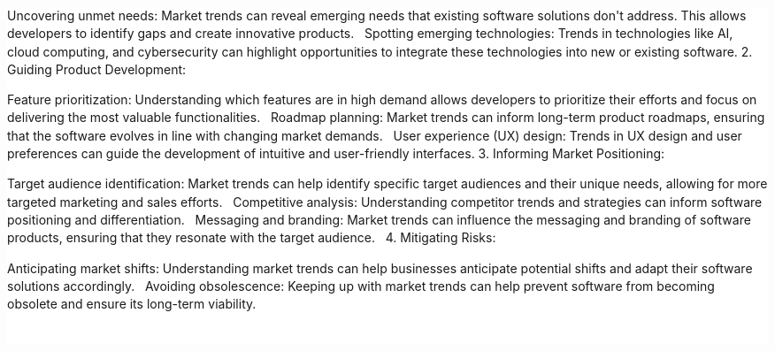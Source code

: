Uncovering unmet needs:
Market trends can reveal emerging needs that existing software solutions don't address. This allows developers to identify gaps and create innovative products.   
Spotting emerging technologies:
Trends in technologies like AI, cloud computing, and cybersecurity can highlight opportunities to integrate these technologies into new or existing software.
2. Guiding Product Development:

Feature prioritization:
Understanding which features are in high demand allows developers to prioritize their efforts and focus on delivering the most valuable functionalities.   
Roadmap planning:
Market trends can inform long-term product roadmaps, ensuring that the software evolves in line with changing market demands.   
User experience (UX) design:
Trends in UX design and user preferences can guide the development of intuitive and user-friendly interfaces.
3. Informing Market Positioning:

Target audience identification:
Market trends can help identify specific target audiences and their unique needs, allowing for more targeted marketing and sales efforts.   
Competitive analysis:
Understanding competitor trends and strategies can inform software positioning and differentiation.   
Messaging and branding:
Market trends can influence the messaging and branding of software products, ensuring that they resonate with the target audience.   
4. Mitigating Risks:

Anticipating market shifts:
Understanding market trends can help businesses anticipate potential shifts and adapt their software solutions accordingly.   
Avoiding obsolescence:
Keeping up with market trends can help prevent software from becoming obsolete and ensure its long-term viability.

   

